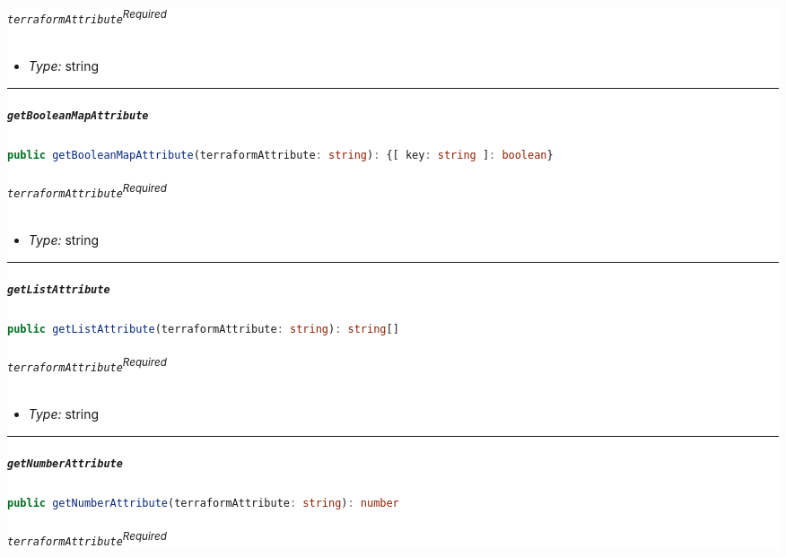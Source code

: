 ###### `terraformAttribute`<sup>Required</sup> <a name="terraformAttribute" id="@cdktf/provider-azurerm.synapseWorkspaceExtendedAuditingPolicy.SynapseWorkspaceExtendedAuditingPolicy.getBooleanAttribute.parameter.terraformAttribute"></a>

- *Type:* string

---

##### `getBooleanMapAttribute` <a name="getBooleanMapAttribute" id="@cdktf/provider-azurerm.synapseWorkspaceExtendedAuditingPolicy.SynapseWorkspaceExtendedAuditingPolicy.getBooleanMapAttribute"></a>

```typescript
public getBooleanMapAttribute(terraformAttribute: string): {[ key: string ]: boolean}
```

###### `terraformAttribute`<sup>Required</sup> <a name="terraformAttribute" id="@cdktf/provider-azurerm.synapseWorkspaceExtendedAuditingPolicy.SynapseWorkspaceExtendedAuditingPolicy.getBooleanMapAttribute.parameter.terraformAttribute"></a>

- *Type:* string

---

##### `getListAttribute` <a name="getListAttribute" id="@cdktf/provider-azurerm.synapseWorkspaceExtendedAuditingPolicy.SynapseWorkspaceExtendedAuditingPolicy.getListAttribute"></a>

```typescript
public getListAttribute(terraformAttribute: string): string[]
```

###### `terraformAttribute`<sup>Required</sup> <a name="terraformAttribute" id="@cdktf/provider-azurerm.synapseWorkspaceExtendedAuditingPolicy.SynapseWorkspaceExtendedAuditingPolicy.getListAttribute.parameter.terraformAttribute"></a>

- *Type:* string

---

##### `getNumberAttribute` <a name="getNumberAttribute" id="@cdktf/provider-azurerm.synapseWorkspaceExtendedAuditingPolicy.SynapseWorkspaceExtendedAuditingPolicy.getNumberAttribute"></a>

```typescript
public getNumberAttribute(terraformAttribute: string): number
```

###### `terraformAttribute`<sup>Required</sup> <a name="terraformAttribute" id="@cdktf/provider-azurerm.synapseWorkspaceExtendedAuditingPolicy.SynapseWorkspaceExtendedAuditingPolicy.getNumberAttribute.parameter.terraformAttribute"></a>
